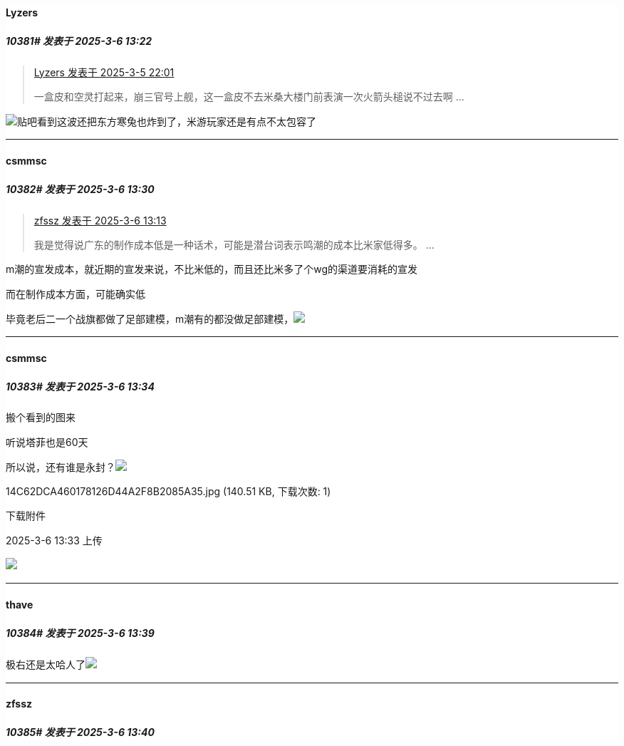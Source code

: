 ####  Lyzers  
##### 10381#       发表于 2025-3-6 13:22

<blockquote><a href="httphttps://bbs.saraba1st.com/2b/forum.php?mod=redirect&amp;goto=findpost&amp;pid=67583110&amp;ptid=2200312" target="_blank">Lyzers 发表于 2025-3-5 22:01</a>

一盒皮和空灵打起来，崩三官号上舰，这一盒皮不去米桑大楼门前表演一次火箭头槌说不过去啊 ...</blockquote>
<img src="https://static.saraba1st.com/image/smiley/face2017/067.png" referrerpolicy="no-referrer">贴吧看到这波还把东方寒兔也炸到了，米游玩家还是有点不太包容了

*****

####  csmmsc  
##### 10382#       发表于 2025-3-6 13:30

<blockquote><a href="httphttps://bbs.saraba1st.com/2b/forum.php?mod=redirect&amp;goto=findpost&amp;pid=67586621&amp;ptid=2200312" target="_blank">zfssz 发表于 2025-3-6 13:13</a>

我是觉得说广东的制作成本低是一种话术，可能是潜台词表示鸣潮的成本比米家低得多。 ...</blockquote>
m潮的宣发成本，就近期的宣发来说，不比米低的，而且还比米多了个wg的渠道要消耗的宣发

而在制作成本方面，可能确实低

毕竟老后二一个战旗都做了足部建模，m潮有的都没做足部建模，<img src="https://static.saraba1st.com/image/smiley/face2017/068.png" referrerpolicy="no-referrer">

*****

####  csmmsc  
##### 10383#       发表于 2025-3-6 13:34

搬个看到的图来

听说塔菲也是60天

所以说，还有谁是永封？<img src="https://static.saraba1st.com/image/smiley/face2017/034.png" referrerpolicy="no-referrer">

14C62DCA460178126D44A2F8B2085A35.jpg
(140.51 KB, 下载次数: 1)

下载附件

2025-3-6 13:33 上传

<img src="https://img.saraba1st.com/forum/202503/06/133356ap7h1kpw617cx116.jpg" referrerpolicy="no-referrer">

*****

####  thave  
##### 10384#       发表于 2025-3-6 13:39

极右还是太哈人了<img src="https://static.saraba1st.com/image/smiley/face2017/160.png" referrerpolicy="no-referrer">

*****

####  zfssz  
##### 10385#       发表于 2025-3-6 13:40

